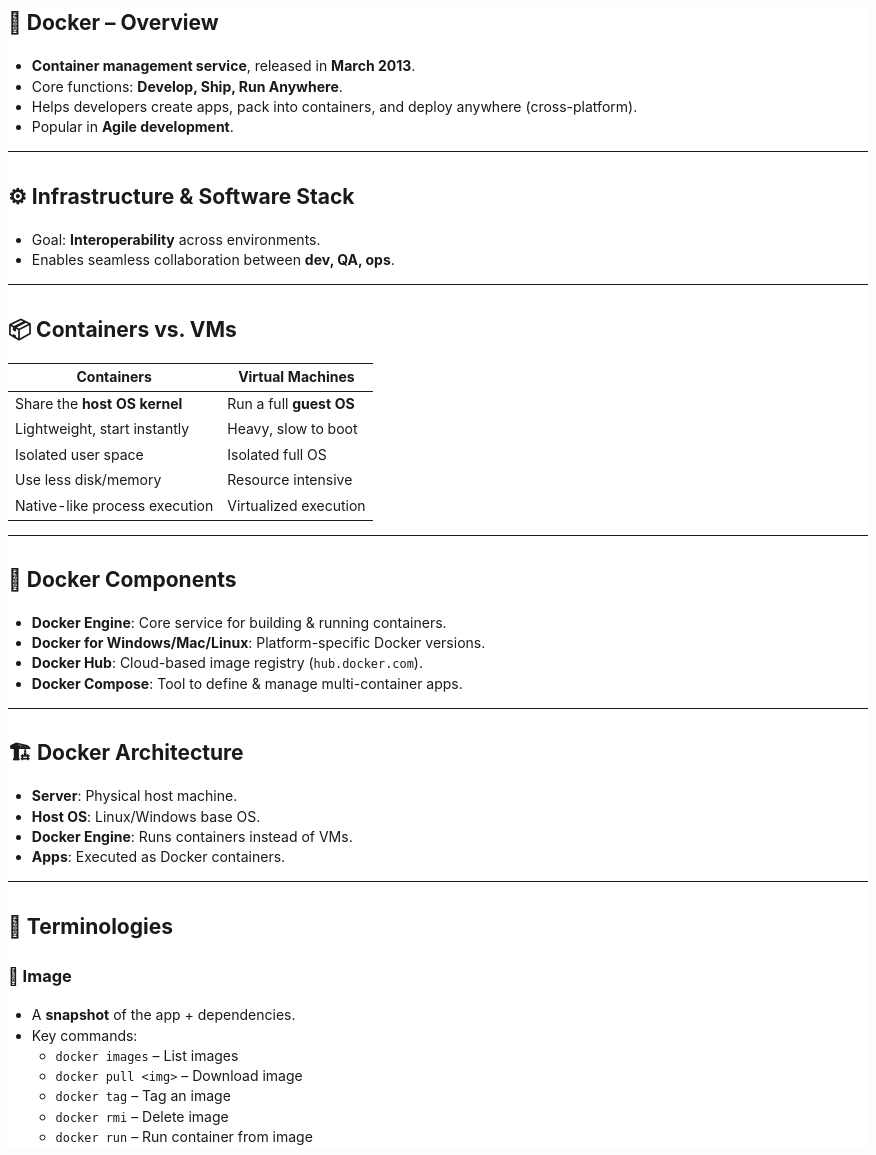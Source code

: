 ## 🚢 **Docker – Overview**
- **Container management service**, released in **March 2013**.
- Core functions: **Develop, Ship, Run Anywhere**.
- Helps developers create apps, pack into containers, and deploy anywhere (cross-platform).
- Popular in **Agile development**.

---

## ⚙️ **Infrastructure & Software Stack**
- Goal: **Interoperability** across environments.
- Enables seamless collaboration between **dev, QA, ops**.

---

## 📦 **Containers vs. VMs**
| **Containers** | **Virtual Machines** |
|----------------|----------------------|
| Share the **host OS kernel** | Run a full **guest OS** |
| Lightweight, start instantly | Heavy, slow to boot |
| Isolated user space | Isolated full OS |
| Use less disk/memory | Resource intensive |
| Native-like process execution | Virtualized execution |

---

## 🧱 **Docker Components**
- **Docker Engine**: Core service for building & running containers.
- **Docker for Windows/Mac/Linux**: Platform-specific Docker versions.
- **Docker Hub**: Cloud-based image registry (`hub.docker.com`).
- **Docker Compose**: Tool to define & manage multi-container apps.

---

## 🏗️ **Docker Architecture**
- **Server**: Physical host machine.
- **Host OS**: Linux/Windows base OS.
- **Docker Engine**: Runs containers instead of VMs.
- **Apps**: Executed as Docker containers.

---

## 📁 **Terminologies**
### 🔹 Image
- A **snapshot** of the app + dependencies.
- Key commands:
  - `docker images` – List images  
  - `docker pull <img>` – Download image  
  - `docker tag` – Tag an image  
  - `docker rmi` – Delete image  
  - `docker run` – Run container from image  
